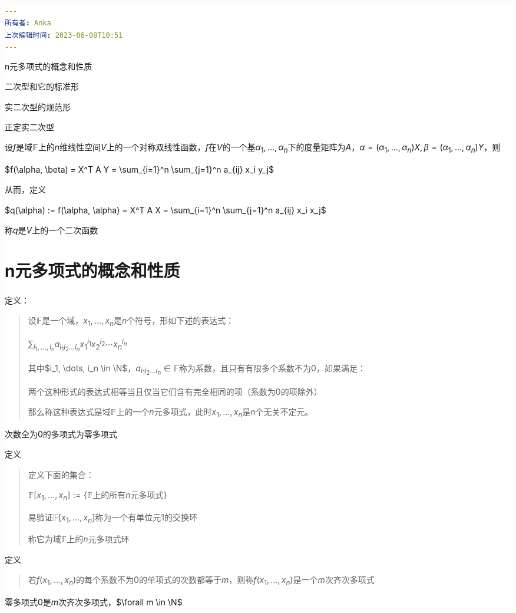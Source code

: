 ```yaml
---
所有者: Anka
上次编辑时间: 2023-06-08T10:51
---
```

n元多项式的概念和性质

二次型和它的标准形

实二次型的规范形

正定实二次型

设$f$﻿是域$\mathbb F$﻿上的$n$﻿维线性空间$V$﻿上的一个对称双线性函数，$f$﻿在$V$﻿的一个基$\alpha_1, \dots, \alpha_n$﻿下的度量矩阵为$A$﻿，$\alpha = (\alpha_1, \dots, \alpha_n) X , \beta = (\alpha_1, \dots, \alpha_n) Y$﻿，则

$f(\alpha, \beta) = X^T A Y = \sum_{i=1}^n \sum_{j=1}^n a_{ij} x_i y_j$

从而，定义

$q(\alpha) := f(\alpha, \alpha) = X^T A X = \sum_{i=1}^n \sum_{j=1}^n a_{ij} x_i x_j$

称$q$﻿是$V$﻿上的一个二次函数

# n元多项式的概念和性质

定义：

> 设$\mathbb F$﻿是一个域，$x_1, \dots, x_n$﻿是$n$﻿个符号，形如下述的表达式：
> 
> $\sum_{i_1, \dots, i_n} a_{i_1 i_2 \dots i_n} x_1^{i_1} x_2^{i_2} \cdots x_n^{i_n}$
> 
> 其中$i_1, \dots, i_n \in \N$﻿，$a_{i_1 i_2 \dots i_n} \in \mathbb F$﻿称为系数，且只有有限多个系数不为$0$﻿，如果满足：
> 
> 两个这种形式的表达式相等当且仅当它们含有完全相同的项（系数为$0$﻿的项除外）
> 
> 那么称这种表达式是域$\mathbb F$﻿上的一个$n$﻿元多项式，此时$x_1, \dots, x_n$﻿是$n$﻿个无关不定元。

次数全为$0$﻿的多项式为零多项式

定义

> 定义下面的集合：
> 
> $\mathbb F [x_1, \dots, x_n] := \{ \mathbb F \text{上的所有}n \text{元多项式} \}$
> 
> 易验证$\mathbb F[x_1, \dots, x_n]$﻿称为一个有单位元$1$﻿的交换环
> 
> 称它为域$\mathbb F$﻿上的$n$﻿元多项式环

  

定义

> 若$f(x_1,\dots, x_n)$﻿的每个系数不为$0$﻿的单项式的次数都等于$m$﻿，则称$f(x_1, \dots, x_n)$﻿是一个$m$﻿次齐次多项式

零多项式$0$﻿是$m$﻿次齐次多项式，$\forall m \in \N$﻿
